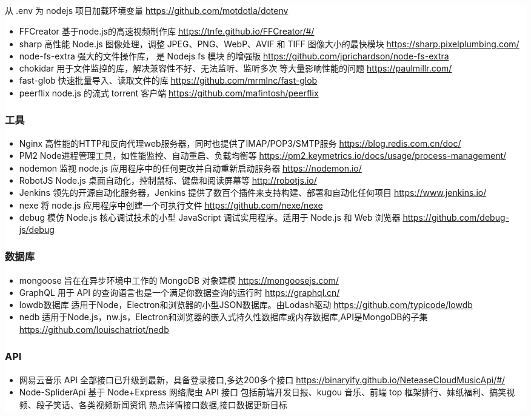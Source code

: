 从 .env 为 nodejs 项目加载环境变量
https://github.com/motdotla/dotenv
* FFCreator
基于node.js的高速视频制作库
https://tnfe.github.io/FFCreator/#/
* sharp
高性能 Node.js 图像处理，调整 JPEG、PNG、WebP、AVIF 和 TIFF 图像大小的最快模块
https://sharp.pixelplumbing.com/
* node-fs-extra
强大的文件操作库， 是 Nodejs fs 模块 的增强版
https://github.com/jprichardson/node-fs-extra
* chokidar
用于文件监控的库，解决兼容性不好、无法监听、监听多次 等大量影响性能的问题
https://paulmillr.com/
* fast-glob
快速批量导入、读取文件的库
https://github.com/mrmlnc/fast-glob
* peerflix
node.js 的流式 torrent 客户端
https://github.com/mafintosh/peerflix
### 工具
* Nginx
高性能的HTTP和反向代理web服务器，同时也提供了IMAP/POP3/SMTP服务
https://blog.redis.com.cn/doc/
* PM2
Node进程管理工具，如性能监控、自动重启、负载均衡等
https://pm2.keymetrics.io/docs/usage/process-management/
* nodemon
监视 node.js 应用程序中的任何更改并自动重新启动服务器
https://nodemon.io/
* RobotJS
Node.js 桌面自动化，控制鼠标、键盘和阅读屏幕等
http://robotjs.io/
* Jenkins
领先的开源自动化服务器，Jenkins 提供了数百个插件来支持构建、部署和自动化任何项目
https://www.jenkins.io/
* nexe
将 node.js 应用程序中创建一个可执行文件
https://github.com/nexe/nexe
* debug
模仿 Node.js 核心调试技术的小型 JavaScript 调试实用程序。适用于 Node.js 和 Web 浏览器
https://github.com/debug-js/debug
### 数据库
* mongoose
旨在在异步环境中工作的 MongoDB 对象建模
https://mongoosejs.com/
* GraphQL
用于 API 的查询语言也是一个满足你数据查询的运行时
https://graphql.cn/
* lowdb数据库
适用于Node，Electron和浏览器的小型JSON数据库。由Lodash驱动
https://github.com/typicode/lowdb
* nedb
适用于Node.js，nw.js，Electron和浏览器的嵌入式持久性数据库或内存数据库,API是MongoDB的子集
https://github.com/louischatriot/nedb
### API
* 网易云音乐 API
全部接口已升级到最新，具备登录接口,多达200多个接口
https://binaryify.github.io/NeteaseCloudMusicApi/#/
* Node-SpliderApi
基于 Node+Express 网络爬虫 API 接口 包括前端开发日报、kugou 音乐、前端 top 框架排行、妹纸福利、搞笑视频、段子笑话、各类视频新闻资讯 热点详情接口数据,接口数据更新目标